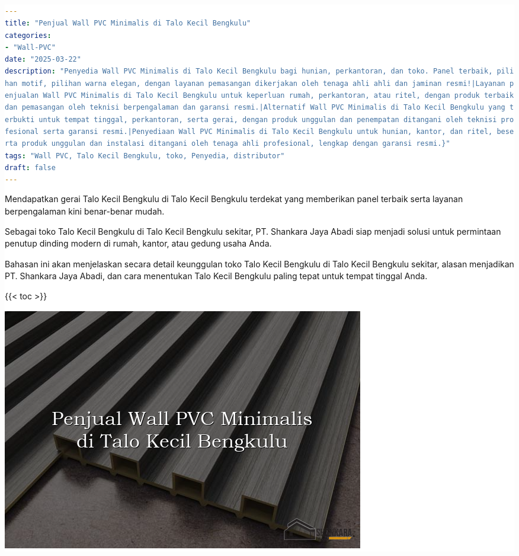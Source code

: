 ```yaml
---
title: "Penjual Wall PVC Minimalis di Talo Kecil Bengkulu"
categories: 
- "Wall-PVC"
date: "2025-03-22"
description: "Penyedia Wall PVC Minimalis di Talo Kecil Bengkulu bagi hunian, perkantoran, dan toko. Panel terbaik, pilihan motif, pilihan warna elegan, dengan layanan pemasangan dikerjakan oleh tenaga ahli ahli dan jaminan resmi!|Layanan penjualan Wall PVC Minimalis di Talo Kecil Bengkulu untuk keperluan rumah, perkantoran, atau ritel, dengan produk terbaik dan pemasangan oleh teknisi berpengalaman dan garansi resmi.|Alternatif Wall PVC Minimalis di Talo Kecil Bengkulu yang terbukti untuk tempat tinggal, perkantoran, serta gerai, dengan produk unggulan dan penempatan ditangani oleh teknisi profesional serta garansi resmi.|Penyediaan Wall PVC Minimalis di Talo Kecil Bengkulu untuk hunian, kantor, dan ritel, beserta produk unggulan dan instalasi ditangani oleh tenaga ahli profesional, lengkap dengan garansi resmi.}"
tags: "Wall PVC, Talo Kecil Bengkulu, toko, Penyedia, distributor"
draft: false
---
```


Mendapatkan gerai Talo Kecil Bengkulu di Talo Kecil Bengkulu terdekat yang memberikan panel terbaik serta layanan berpengalaman kini benar-benar mudah.

Sebagai toko Talo Kecil Bengkulu di Talo Kecil Bengkulu sekitar, PT. Shankara Jaya Abadi siap menjadi solusi untuk permintaan penutup dinding modern di rumah, kantor, atau gedung usaha Anda.

Bahasan ini akan menjelaskan secara detail keunggulan toko Talo Kecil Bengkulu di Talo Kecil Bengkulu sekitar, alasan menjadikan PT. Shankara Jaya Abadi, dan cara menentukan Talo Kecil Bengkulu paling tepat untuk tempat tinggal Anda.

{{< toc >}}

![Penjual Wall PVC Minimalis di Talo Kecil Bengkulu](/images/Wall-PVC/Penjual-Wall-PVC-Minimalis-di-Talo-Kecil-Bengkulu.png)
